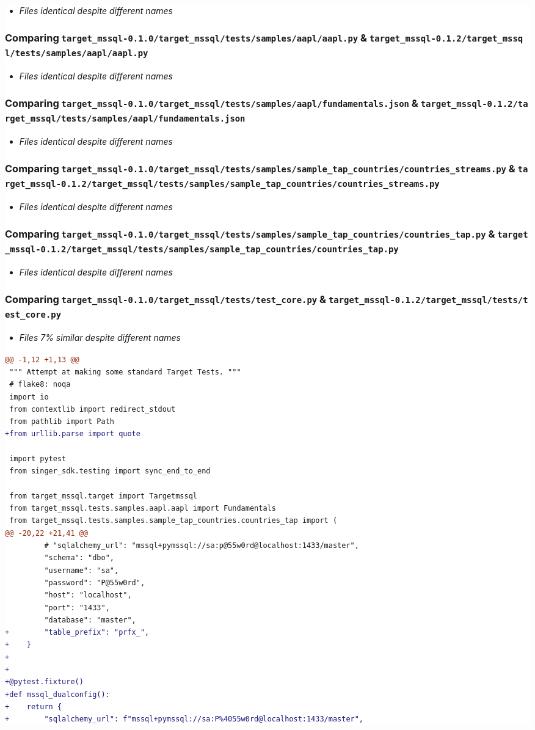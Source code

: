  * *Files identical despite different names*

### Comparing `target_mssql-0.1.0/target_mssql/tests/samples/aapl/aapl.py` & `target_mssql-0.1.2/target_mssql/tests/samples/aapl/aapl.py`

 * *Files identical despite different names*

### Comparing `target_mssql-0.1.0/target_mssql/tests/samples/aapl/fundamentals.json` & `target_mssql-0.1.2/target_mssql/tests/samples/aapl/fundamentals.json`

 * *Files identical despite different names*

### Comparing `target_mssql-0.1.0/target_mssql/tests/samples/sample_tap_countries/countries_streams.py` & `target_mssql-0.1.2/target_mssql/tests/samples/sample_tap_countries/countries_streams.py`

 * *Files identical despite different names*

### Comparing `target_mssql-0.1.0/target_mssql/tests/samples/sample_tap_countries/countries_tap.py` & `target_mssql-0.1.2/target_mssql/tests/samples/sample_tap_countries/countries_tap.py`

 * *Files identical despite different names*

### Comparing `target_mssql-0.1.0/target_mssql/tests/test_core.py` & `target_mssql-0.1.2/target_mssql/tests/test_core.py`

 * *Files 7% similar despite different names*

```diff
@@ -1,12 +1,13 @@
 """ Attempt at making some standard Target Tests. """
 # flake8: noqa
 import io
 from contextlib import redirect_stdout
 from pathlib import Path
+from urllib.parse import quote
 
 import pytest
 from singer_sdk.testing import sync_end_to_end
 
 from target_mssql.target import Targetmssql
 from target_mssql.tests.samples.aapl.aapl import Fundamentals
 from target_mssql.tests.samples.sample_tap_countries.countries_tap import (
@@ -20,22 +21,41 @@
         # "sqlalchemy_url": "mssql+pymssql://sa:p@55w0rd@localhost:1433/master",
         "schema": "dbo",
         "username": "sa",
         "password": "P@55w0rd",
         "host": "localhost",
         "port": "1433",
         "database": "master",
+        "table_prefix": "prfx_",
+    }
+
+
+@pytest.fixture()
+def mssql_dualconfig():
+    return {
+        "sqlalchemy_url": f"mssql+pymssql://sa:P%4055w0rd@localhost:1433/master",
```